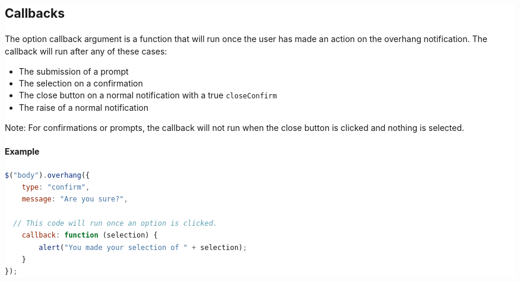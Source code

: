 Callbacks
---------

The option callback argument is a function that will run once the user has made an action on the overhang notification. The callback will run after any of these cases:

- The submission of a prompt
- The selection on a confirmation
- The close button on a normal notification with a true `closeConfirm`
- The raise of a normal notification

Note: For confirmations or prompts, the callback will not run when the close button is clicked and nothing is selected.

#### Example
```javascript
$("body").overhang({
	type: "confirm",
	message: "Are you sure?",

  // This code will run once an option is clicked.
	callback: function (selection) {
		alert("You made your selection of " + selection);
	}
});
```


